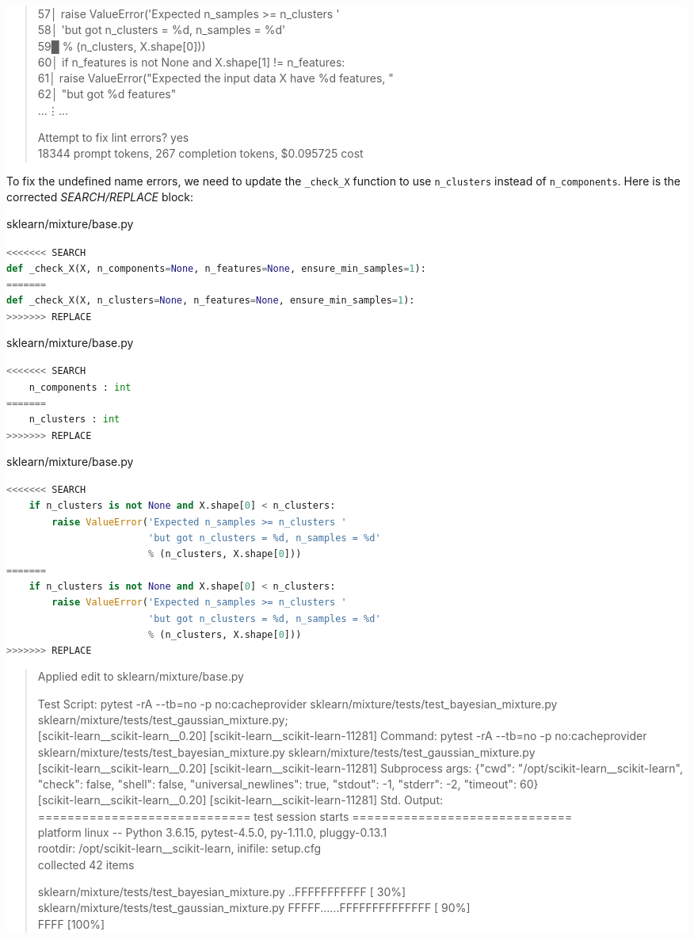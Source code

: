 > 57│        raise ValueError('Expected n_samples >= n_clusters '  
> 58│                         'but got n_clusters = %d, n_samples = %d'  
> 59█                         % (n_clusters, X.shape[0]))  
> 60│    if n_features is not None and X.shape[1] != n_features:  
> 61│        raise ValueError("Expected the input data X have %d features, "  
> 62│                         "but got %d features"  
> ...⋮...  
>  
> Attempt to fix lint errors? yes  
> 18344 prompt tokens, 267 completion tokens, $0.095725 cost  

To fix the undefined name errors, we need to update the `_check_X` function to use `n_clusters` instead of `n_components`. Here is the corrected *SEARCH/REPLACE* block:

sklearn/mixture/base.py
```python
<<<<<<< SEARCH
def _check_X(X, n_components=None, n_features=None, ensure_min_samples=1):
=======
def _check_X(X, n_clusters=None, n_features=None, ensure_min_samples=1):
>>>>>>> REPLACE
```

sklearn/mixture/base.py
```python
<<<<<<< SEARCH
    n_components : int
=======
    n_clusters : int
>>>>>>> REPLACE
```

sklearn/mixture/base.py
```python
<<<<<<< SEARCH
    if n_clusters is not None and X.shape[0] < n_clusters:
        raise ValueError('Expected n_samples >= n_clusters '
                         'but got n_clusters = %d, n_samples = %d'
                         % (n_clusters, X.shape[0]))
=======
    if n_clusters is not None and X.shape[0] < n_clusters:
        raise ValueError('Expected n_samples >= n_clusters '
                         'but got n_clusters = %d, n_samples = %d'
                         % (n_clusters, X.shape[0]))
>>>>>>> REPLACE
```

> Applied edit to sklearn/mixture/base.py  
>   
> Test Script:  pytest -rA --tb=no -p no:cacheprovider sklearn/mixture/tests/test_bayesian_mixture.py sklearn/mixture/tests/test_gaussian_mixture.py;  
> [scikit-learn__scikit-learn__0.20] [scikit-learn__scikit-learn-11281] Command: pytest -rA --tb=no -p no:cacheprovider sklearn/mixture/tests/test_bayesian_mixture.py sklearn/mixture/tests/test_gaussian_mixture.py   
> [scikit-learn__scikit-learn__0.20] [scikit-learn__scikit-learn-11281] Subprocess args: {"cwd": "/opt/scikit-learn__scikit-learn", "check": false, "shell": false, "universal_newlines": true, "stdout": -1, "stderr": -2, "timeout": 60}   
> [scikit-learn__scikit-learn__0.20] [scikit-learn__scikit-learn-11281] Std. Output:  
> ============================= test session starts ==============================  
> platform linux -- Python 3.6.15, pytest-4.5.0, py-1.11.0, pluggy-0.13.1  
> rootdir: /opt/scikit-learn__scikit-learn, inifile: setup.cfg  
> collected 42 items  
>   
> sklearn/mixture/tests/test_bayesian_mixture.py ..FFFFFFFFFFF             [ 30%]  
> sklearn/mixture/tests/test_gaussian_mixture.py FFFFF......FFFFFFFFFFFFFF [ 90%]  
> FFFF                                                                     [100%]  
>   
